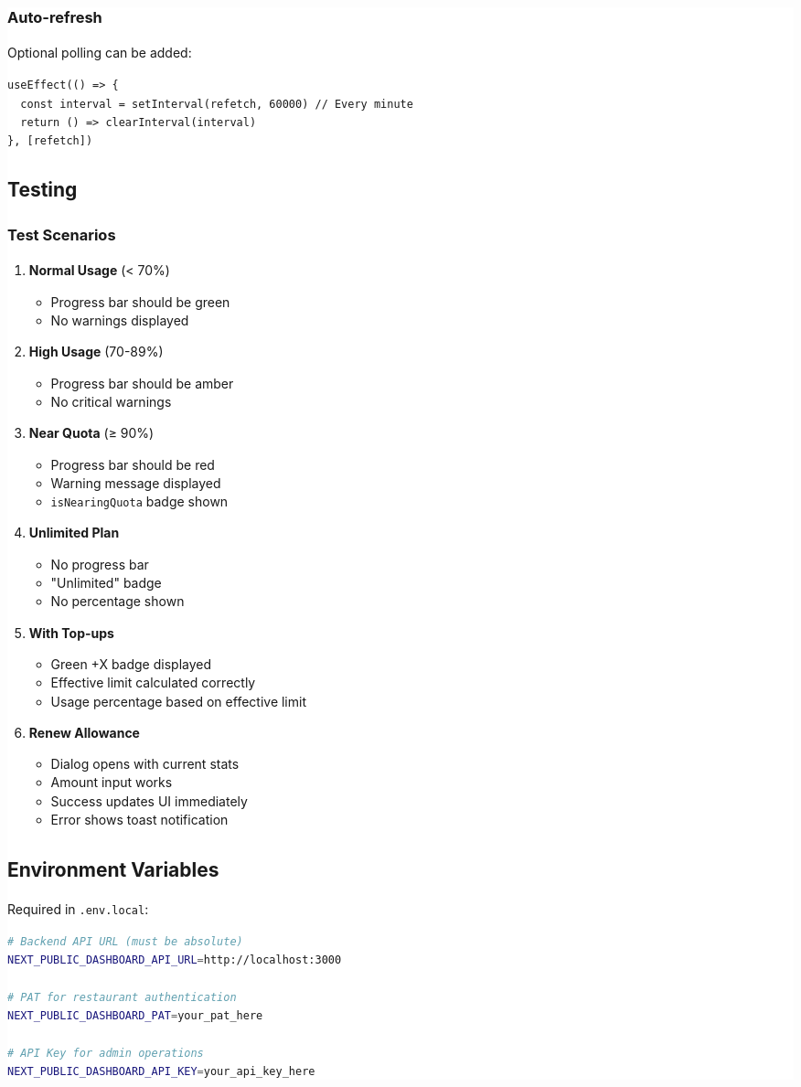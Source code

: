 ### Auto-refresh
Optional polling can be added:
```tsx
useEffect(() => {
  const interval = setInterval(refetch, 60000) // Every minute
  return () => clearInterval(interval)
}, [refetch])
```

## Testing

### Test Scenarios

1. **Normal Usage** (< 70%)
   - Progress bar should be green
   - No warnings displayed

2. **High Usage** (70-89%)
   - Progress bar should be amber
   - No critical warnings

3. **Near Quota** (≥ 90%)
   - Progress bar should be red
   - Warning message displayed
   - `isNearingQuota` badge shown

4. **Unlimited Plan**
   - No progress bar
   - "Unlimited" badge
   - No percentage shown

5. **With Top-ups**
   - Green +X badge displayed
   - Effective limit calculated correctly
   - Usage percentage based on effective limit

6. **Renew Allowance**
   - Dialog opens with current stats
   - Amount input works
   - Success updates UI immediately
   - Error shows toast notification

## Environment Variables

Required in `.env.local`:

```bash
# Backend API URL (must be absolute)
NEXT_PUBLIC_DASHBOARD_API_URL=http://localhost:3000

# PAT for restaurant authentication
NEXT_PUBLIC_DASHBOARD_PAT=your_pat_here

# API Key for admin operations
NEXT_PUBLIC_DASHBOARD_API_KEY=your_api_key_here
```
